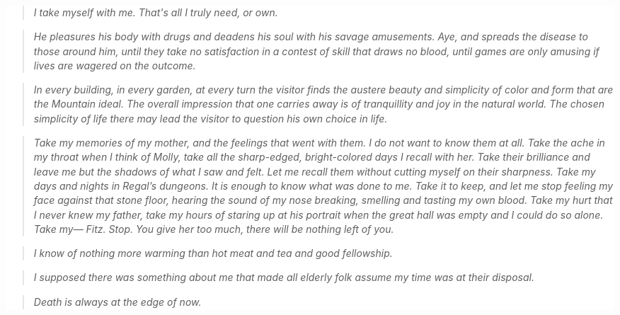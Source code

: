 >*I take myself with me. That's all I truly need, or own.*

>*He pleasures his body with drugs and deadens his soul with his savage amusements. Aye, and spreads the disease to those around him, until they take no satisfaction in a contest of skill that draws no blood, until games are only amusing if lives are wagered on the outcome.*

>*In every building, in every garden, at every turn the visitor finds the austere beauty and simplicity of color and form that are the Mountain ideal. The overall impression that one carries away is of tranquillity and joy in the natural world. The chosen simplicity of life there may lead the visitor to question his own choice in life.*

>*Take my memories of my mother, and the feelings that went with them. I do not want to know them at all. Take the ache in my throat when I think of Molly, take all the sharp-edged, bright-colored days I recall with her. Take their brilliance and leave me but the shadows of what I saw and felt. Let me recall them without cutting myself on their sharpness. Take my days and nights in Regal’s dungeons. It is enough to know what was done to me. Take it to keep, and let me stop feeling my face against that stone floor, hearing the sound of my nose breaking, smelling and tasting my own blood. Take my hurt that I never knew my father, take my hours of staring up at his portrait when the great hall was empty and I could do so alone. Take my— Fitz. Stop. You give her too much, there will be nothing left of you.*

>*I know of nothing more warming than hot meat and tea and good fellowship.*

>*I supposed there was something about me that made all elderly folk assume my time was at their disposal.*

>*Death is always at the edge of now.*



